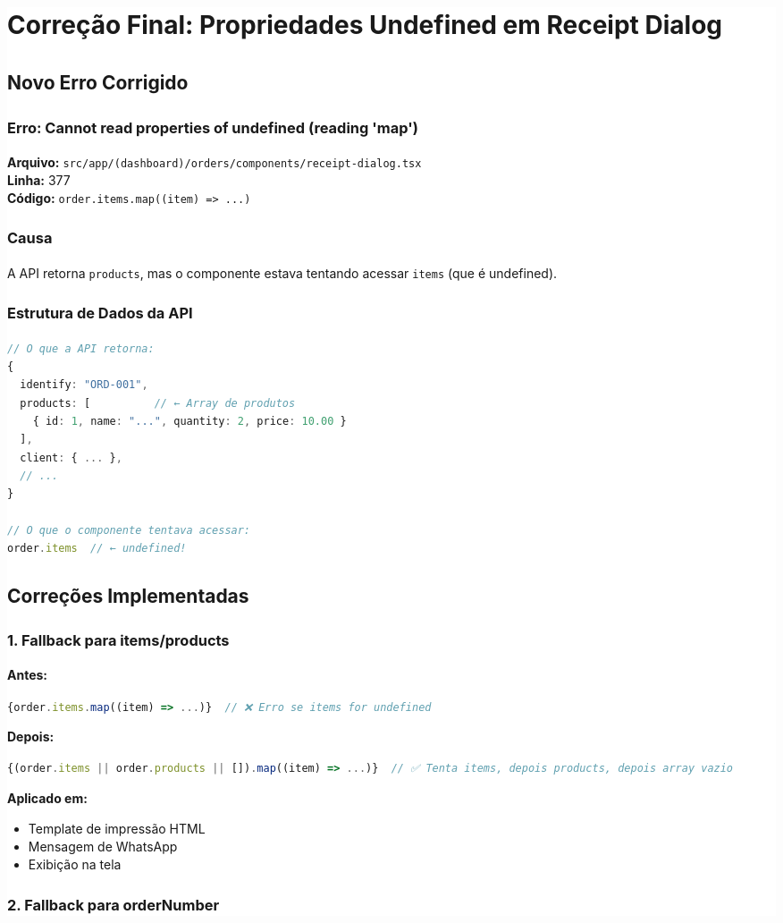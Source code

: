 # Correção Final: Propriedades Undefined em Receipt Dialog

## Novo Erro Corrigido

### Erro: Cannot read properties of undefined (reading 'map')
**Arquivo:** `src/app/(dashboard)/orders/components/receipt-dialog.tsx`  
**Linha:** 377  
**Código:** `order.items.map((item) => ...)`

### Causa
A API retorna `products`, mas o componente estava tentando acessar `items` (que é undefined).

### Estrutura de Dados da API

```typescript
// O que a API retorna:
{
  identify: "ORD-001",
  products: [          // ← Array de produtos
    { id: 1, name: "...", quantity: 2, price: 10.00 }
  ],
  client: { ... },
  // ...
}

// O que o componente tentava acessar:
order.items  // ← undefined!
```

## Correções Implementadas

### 1. Fallback para items/products

**Antes:**
```typescript
{order.items.map((item) => ...)}  // ❌ Erro se items for undefined
```

**Depois:**
```typescript
{(order.items || order.products || []).map((item) => ...)}  // ✅ Tenta items, depois products, depois array vazio
```

**Aplicado em:**
- Template de impressão HTML
- Mensagem de WhatsApp
- Exibição na tela

### 2. Fallback para orderNumber

